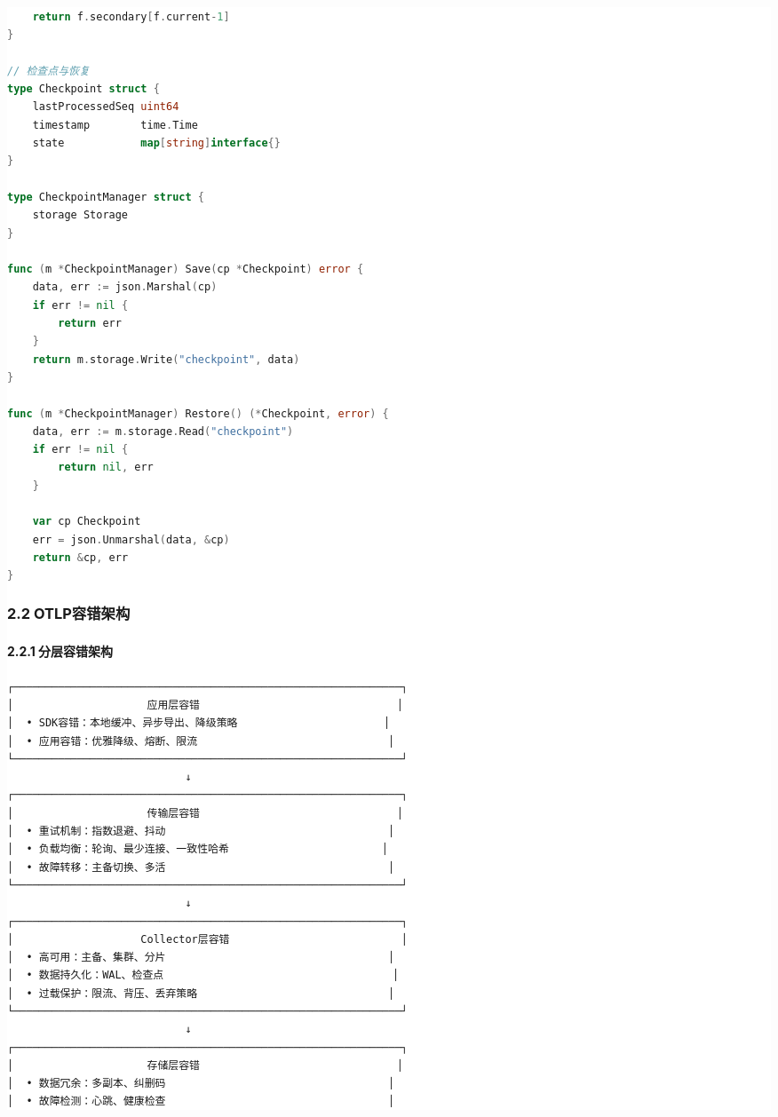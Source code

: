 ```go
    return f.secondary[f.current-1]
}

// 检查点与恢复
type Checkpoint struct {
    lastProcessedSeq uint64
    timestamp        time.Time
    state            map[string]interface{}
}

type CheckpointManager struct {
    storage Storage
}

func (m *CheckpointManager) Save(cp *Checkpoint) error {
    data, err := json.Marshal(cp)
    if err != nil {
        return err
    }
    return m.storage.Write("checkpoint", data)
}

func (m *CheckpointManager) Restore() (*Checkpoint, error) {
    data, err := m.storage.Read("checkpoint")
    if err != nil {
        return nil, err
    }
    
    var cp Checkpoint
    err = json.Unmarshal(data, &cp)
    return &cp, err
}
```

### 2.2 OTLP容错架构

#### 2.2.1 分层容错架构

```text
┌─────────────────────────────────────────────────────────────┐
│                     应用层容错                               │
│  • SDK容错：本地缓冲、异步导出、降级策略                       │
│  • 应用容错：优雅降级、熔断、限流                              │
└─────────────────────────────────────────────────────────────┘
                            ↓
┌─────────────────────────────────────────────────────────────┐
│                     传输层容错                               │
│  • 重试机制：指数退避、抖动                                   │
│  • 负载均衡：轮询、最少连接、一致性哈希                        │
│  • 故障转移：主备切换、多活                                   │
└─────────────────────────────────────────────────────────────┘
                            ↓
┌─────────────────────────────────────────────────────────────┐
│                    Collector层容错                           │
│  • 高可用：主备、集群、分片                                   │
│  • 数据持久化：WAL、检查点                                    │
│  • 过载保护：限流、背压、丢弃策略                              │
└─────────────────────────────────────────────────────────────┘
                            ↓
┌─────────────────────────────────────────────────────────────┐
│                     存储层容错                               │
│  • 数据冗余：多副本、纠删码                                   │
│  • 故障检测：心跳、健康检查                                   │
```